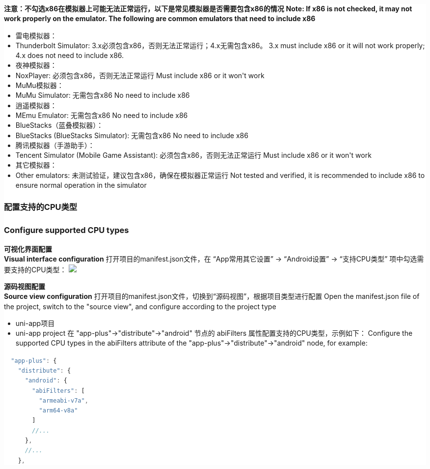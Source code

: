 **注意：不勾选x86在模拟器上可能无法正常运行，以下是常见模拟器是否需要包含x86的情况**
**Note: If x86 is not checked, it may not work properly on the emulator. The following are common emulators that need to include x86**
- 雷电模拟器：
- Thunderbolt Simulator:
  3.x必须包含x86，否则无法正常运行；4.x无需包含x86。
  3.x must include x86 or it will not work properly; 4.x does not need to include x86.
- 夜神模拟器：
- NoxPlayer:
  必须包含x86，否则无法正常运行
  Must include x86 or it won't work
- MuMu模拟器：
- MuMu Simulator:
  无需包含x86
  No need to include x86
- 逍遥模拟器：
- MEmu Emulator:
  无需包含x86
  No need to include x86
- BlueStacks（蓝叠模拟器）：
- BlueStacks (BlueStacks Simulator):
  无需包含x86
  No need to include x86
- 腾讯模拟器（手游助手）：
- Tencent Simulator (Mobile Game Assistant):
  必须包含x86，否则无法正常运行
  Must include x86 or it won't work
- 其它模拟器：
- Other emulators:
  未测试验证，建议包含x86，确保在模拟器正常运行
  Not tested and verified, it is recommended to include x86 to ensure normal operation in the simulator


### 配置支持的CPU类型  
### Configure supported CPU types
**可视化界面配置**  
**Visual interface configuration**
打开项目的manifest.json文件，在 “App常用其它设置” -> “Android设置” -> “支持CPU类型” 项中勾选需要支持的CPU类型：
![](https://native-res.dcloud.net.cn/images/uniapp/others/abifilters-manifest.png)

**源码视图配置**  
**Source view configuration**
打开项目的manifest.json文件，切换到“源码视图”，根据项目类型进行配置
Open the manifest.json file of the project, switch to the "source view", and configure according to the project type

- uni-app项目  
- uni-app project
在 "app-plus"->"distribute"->"android" 节点的 abiFilters 属性配置支持的CPU类型，示例如下：
Configure the supported CPU types in the abiFilters attribute of the "app-plus"->"distribute"->"android" node, for example:
``` js  
  "app-plus": {
    "distribute": {
      "android": {
        "abiFilters": [
          "armeabi-v7a",
          "arm64-v8a"
        ]
        //...
      },
      //...
    },
```